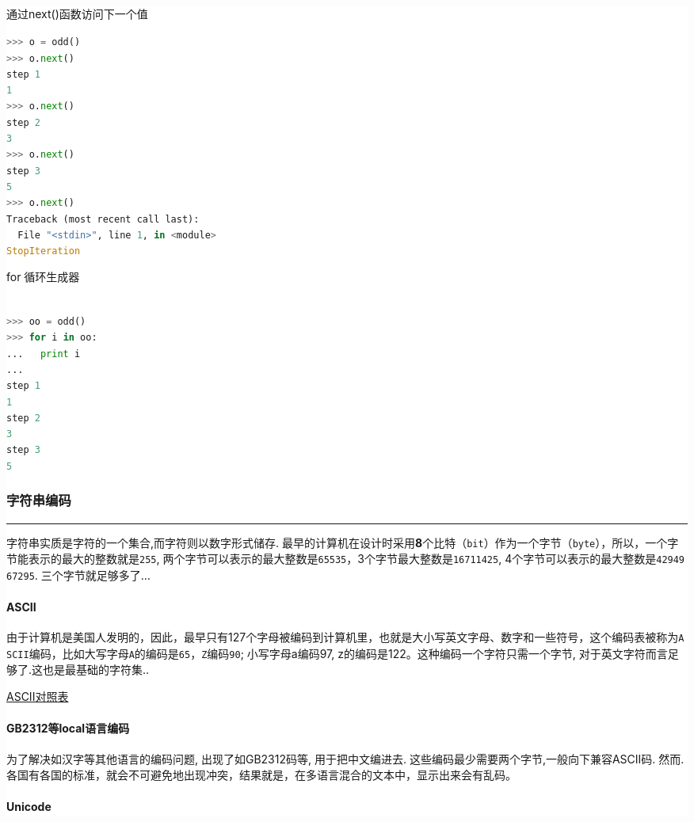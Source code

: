 通过next()函数访问下一个值 

```python
>>> o = odd()
>>> o.next()
step 1
1
>>> o.next()
step 2
3
>>> o.next()
step 3
5
>>> o.next()
Traceback (most recent call last):
  File "<stdin>", line 1, in <module>
StopIteration
```

for 循环生成器

```python

>>> oo = odd()
>>> for i in oo:
...   print i
... 
step 1
1
step 2
3
step 3
5
```


### 字符串编码
---

字符串实质是字符的一个集合,而字符则以数字形式储存. 最早的计算机在设计时采用**8**个比特（`bit`）作为一个字节（`byte`），所以，一个字节能表示的最大的整数就是`255`, 两个字节可以表示的最大整数是`65535`，3个字节最大整数是`16711425`, 4个字节可以表示的最大整数是`4294967295`. 三个字节就足够多了…

#### ASCII

由于计算机是美国人发明的，因此，最早只有127个字母被编码到计算机里，也就是大小写英文字母、数字和一些符号，这个编码表被称为`ASCII`编码，比如大写字母`A`的编码是`65`，`Z`编码`90`; 小写字母a编码97, z的编码是122。这种编码一个字符只需一个字节, 对于英文字符而言足够了.这也是最基础的字符集..

[ASCII对照表](http://tool.oschina.net/commons?type=4)

#### GB2312等local语言编码

为了解决如汉字等其他语言的编码问题, 出现了如GB2312码等, 用于把中文编进去. 这些编码最少需要两个字节,一般向下兼容ASCII码.
然而.各国有各国的标准，就会不可避免地出现冲突，结果就是，在多语言混合的文本中，显示出来会有乱码。

#### Unicode
